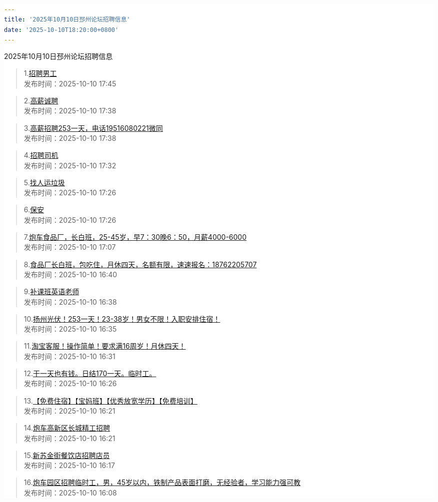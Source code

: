 ```yaml
---
title: '2025年10月10日邳州论坛招聘信息'
date: '2025-10-10T18:20:00+0800'
---
```

2025年10月10日邳州论坛招聘信息

>1.[招聘男工](https://www.pzzc.net/forum.php?mod=viewthread&tid=10551720)<br>
>发布时间：2025-10-10 17:45

>2.[高薪诚聘](https://www.pzzc.net/forum.php?mod=viewthread&tid=10551717)<br>
>发布时间：2025-10-10 17:38

>3.[高薪招聘253一天，电话19516080221微同](https://www.pzzc.net/forum.php?mod=viewthread&tid=10551715)<br>
>发布时间：2025-10-10 17:38

>4.[招聘司机](https://www.pzzc.net/forum.php?mod=viewthread&tid=10551713)<br>
>发布时间：2025-10-10 17:32

>5.[找人运垃圾](https://www.pzzc.net/forum.php?mod=viewthread&tid=10551711)<br>
>发布时间：2025-10-10 17:26

>6.[保安](https://www.pzzc.net/forum.php?mod=viewthread&tid=10551710)<br>
>发布时间：2025-10-10 17:26

>7.[炮车食品厂，长白班，25-45岁，早7：30晚6：50，月薪4000-6000](https://www.pzzc.net/forum.php?mod=viewthread&tid=10551707)<br>
>发布时间：2025-10-10 17:07

>8.[食品厂长白班，包吃住，月休四天，名额有限，速速报名：18762205707](https://www.pzzc.net/forum.php?mod=viewthread&tid=10551702)<br>
>发布时间：2025-10-10 16:40

>9.[补课班英语老师](https://www.pzzc.net/forum.php?mod=viewthread&tid=10551700)<br>
>发布时间：2025-10-10 16:38

>10.[扬州光伏！253一天！23-38岁！男女不限！入职安排住宿！](https://www.pzzc.net/forum.php?mod=viewthread&tid=10551699)<br>
>发布时间：2025-10-10 16:35

>11.[淘宝客服！操作简单！要求满16周岁！月休四天！](https://www.pzzc.net/forum.php?mod=viewthread&tid=10551698)<br>
>发布时间：2025-10-10 16:31

>12.[干一天也有钱。日结170一天。临时工。](https://www.pzzc.net/forum.php?mod=viewthread&tid=10551697)<br>
>发布时间：2025-10-10 16:26

>13.[【免费住宿】【宝妈班】【优秀放宽学历】【免费培训】](https://www.pzzc.net/forum.php?mod=viewthread&tid=10551695)<br>
>发布时间：2025-10-10 16:21

>14.[炮车高新区长城精工招聘](https://www.pzzc.net/forum.php?mod=viewthread&tid=10551694)<br>
>发布时间：2025-10-10 16:21

>15.[新苏金街餐饮店招聘店员](https://www.pzzc.net/forum.php?mod=viewthread&tid=10551693)<br>
>发布时间：2025-10-10 16:17

>16.[炮车园区招聘临时工，男，45岁以内，铁制产品表面打磨，无经验者，学习能力强可教](https://www.pzzc.net/forum.php?mod=viewthread&tid=10551690)<br>
>发布时间：2025-10-10 16:08
